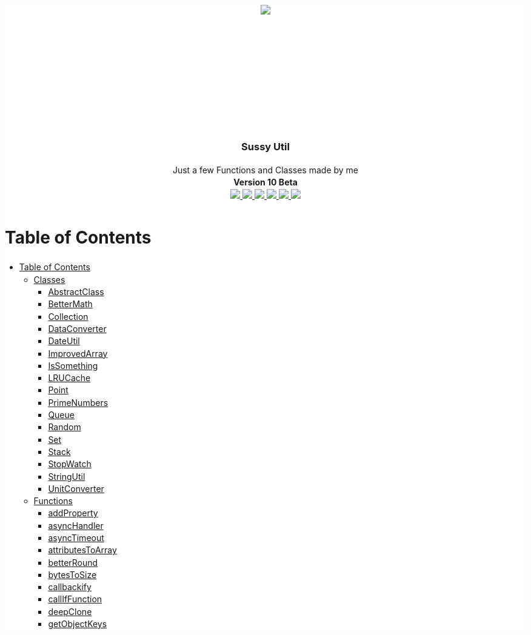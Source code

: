 <p align="center" style="height: 200px;"><img src="./logo.png"></p>
<h3 align="center">Sussy Util</h3>
<p align="center">
    Just a few Functions and Classes made by me
    <br>
    <strong>Version 10 Beta</strong>
    <br>
    <a href="https://www.npmjs.com/package/sussy-util">
        <img src="https://img.shields.io/npm/v/sussy-util.svg?style=flat">
    </a>
    <a href="https://npmjs.org/package/sussy-util">
        <img src="https://img.shields.io/npm/dt/sussy-util.svg?style=flat">
    </a>
    <a href="https://packagephobia.com/result?p=sussy-util">
        <img src="https://packagephobia.com/badge?p=sussy-util">
    </a>
    <a href="#contributors">
        <img src="https://img.shields.io/badge/all_contributors-1-red.svg?style=flat">
    </a>
    <a href="https://www.npmjs.com/package/sussy-util"> 
        <img src="https://shields.io/npm/l/sussy-util.svg"> 
    </a>
    <a href="https://www.jsdelivr.com/package/npm/sussy-util"> 
        <img src="https://data.jsdelivr.com/v1/package/npm/sussy-util/badge?style=rounded"> 
    </a>
</p>

# Table of Contents
- [Table of Contents](#table-of-contents)
  - [Classes](#classes)
    - [AbstractClass](#abstractclass)
    - [BetterMath](#bettermath)
    - [Collection](#collection)
    - [DataConverter](#dataconverter)
    - [DateUtil](#dateutil)
    - [ImprovedArray](#improvedarray)
    - [IsSomething](#issomething)
    - [LRUCache](#lrucache)
    - [Point](#point)
    - [PrimeNumbers](#primenumbers)
    - [Queue](#queue)
    - [Random](#random)
    - [Set](#set)
    - [Stack](#stack)
    - [StopWatch](#stopwatch)
    - [StringUtil](#stringutil)
    - [UnitConverter](#unitconverter)
  - [Functions](#functions)
    - [addProperty](#addproperty)
    - [asyncHandler](#asynchandler)
    - [asyncTimeout](#asynctimeout)
    - [attributesToArray](#attributestoarray)
    - [betterRound](#betterround)
    - [bytesToSize](#bytestosize)
    - [callbackify](#callbackify)
    - [callIfFunction](#calliffunction)
    - [deepClone](#deepclone)
    - [getObjectKeys](#getobjectkeys)